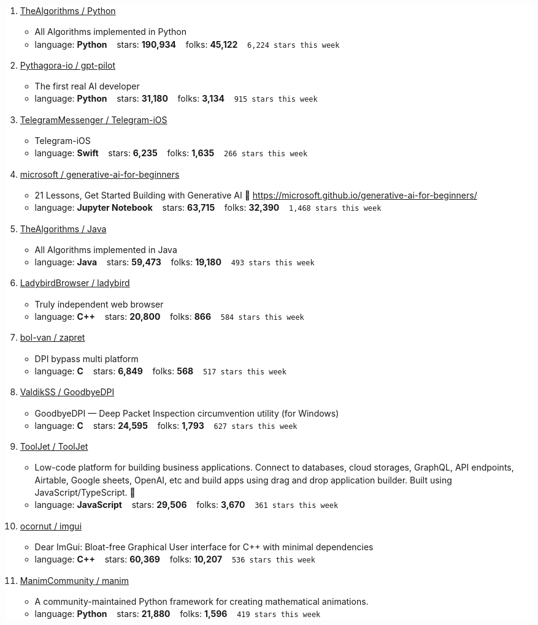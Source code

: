 1. [TheAlgorithms / Python](https://github.com/TheAlgorithms/Python)
    - All Algorithms implemented in Python
    - language: **Python** &nbsp;&nbsp; stars: **190,934** &nbsp;&nbsp; folks: **45,122**  &nbsp;&nbsp; `6,224 stars this week`

1. [Pythagora-io / gpt-pilot](https://github.com/Pythagora-io/gpt-pilot)
    - The first real AI developer
    - language: **Python** &nbsp;&nbsp; stars: **31,180** &nbsp;&nbsp; folks: **3,134**  &nbsp;&nbsp; `915 stars this week`

1. [TelegramMessenger / Telegram-iOS](https://github.com/TelegramMessenger/Telegram-iOS)
    - Telegram-iOS
    - language: **Swift** &nbsp;&nbsp; stars: **6,235** &nbsp;&nbsp; folks: **1,635**  &nbsp;&nbsp; `266 stars this week`

1. [microsoft / generative-ai-for-beginners](https://github.com/microsoft/generative-ai-for-beginners)
    - 21 Lessons, Get Started Building with Generative AI 🔗 https://microsoft.github.io/generative-ai-for-beginners/
    - language: **Jupyter Notebook** &nbsp;&nbsp; stars: **63,715** &nbsp;&nbsp; folks: **32,390**  &nbsp;&nbsp; `1,468 stars this week`

1. [TheAlgorithms / Java](https://github.com/TheAlgorithms/Java)
    - All Algorithms implemented in Java
    - language: **Java** &nbsp;&nbsp; stars: **59,473** &nbsp;&nbsp; folks: **19,180**  &nbsp;&nbsp; `493 stars this week`

1. [LadybirdBrowser / ladybird](https://github.com/LadybirdBrowser/ladybird)
    - Truly independent web browser
    - language: **C++** &nbsp;&nbsp; stars: **20,800** &nbsp;&nbsp; folks: **866**  &nbsp;&nbsp; `584 stars this week`

1. [bol-van / zapret](https://github.com/bol-van/zapret)
    - DPI bypass multi platform
    - language: **C** &nbsp;&nbsp; stars: **6,849** &nbsp;&nbsp; folks: **568**  &nbsp;&nbsp; `517 stars this week`

1. [ValdikSS / GoodbyeDPI](https://github.com/ValdikSS/GoodbyeDPI)
    - GoodbyeDPI — Deep Packet Inspection circumvention utility (for Windows)
    - language: **C** &nbsp;&nbsp; stars: **24,595** &nbsp;&nbsp; folks: **1,793**  &nbsp;&nbsp; `627 stars this week`

1. [ToolJet / ToolJet](https://github.com/ToolJet/ToolJet)
    - Low-code platform for building business applications. Connect to databases, cloud storages, GraphQL, API endpoints, Airtable, Google sheets, OpenAI, etc and build apps using drag and drop application builder. Built using JavaScript/TypeScript. 🚀
    - language: **JavaScript** &nbsp;&nbsp; stars: **29,506** &nbsp;&nbsp; folks: **3,670**  &nbsp;&nbsp; `361 stars this week`

1. [ocornut / imgui](https://github.com/ocornut/imgui)
    - Dear ImGui: Bloat-free Graphical User interface for C++ with minimal dependencies
    - language: **C++** &nbsp;&nbsp; stars: **60,369** &nbsp;&nbsp; folks: **10,207**  &nbsp;&nbsp; `536 stars this week`

1. [ManimCommunity / manim](https://github.com/ManimCommunity/manim)
    - A community-maintained Python framework for creating mathematical animations.
    - language: **Python** &nbsp;&nbsp; stars: **21,880** &nbsp;&nbsp; folks: **1,596**  &nbsp;&nbsp; `419 stars this week`
